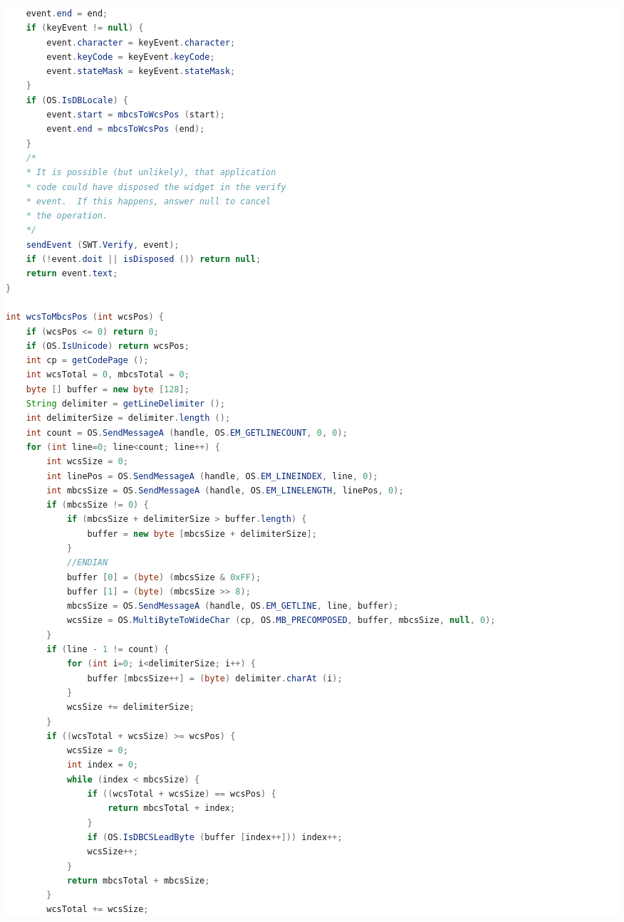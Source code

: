 ```java
	event.end = end;
	if (keyEvent != null) {
		event.character = keyEvent.character;
		event.keyCode = keyEvent.keyCode;
		event.stateMask = keyEvent.stateMask;
	}
	if (OS.IsDBLocale) {
		event.start = mbcsToWcsPos (start);
		event.end = mbcsToWcsPos (end);
	}
	/*
	* It is possible (but unlikely), that application
	* code could have disposed the widget in the verify
	* event.  If this happens, answer null to cancel
	* the operation.
	*/
	sendEvent (SWT.Verify, event);
	if (!event.doit || isDisposed ()) return null;
	return event.text;
}

int wcsToMbcsPos (int wcsPos) {
	if (wcsPos <= 0) return 0;
	if (OS.IsUnicode) return wcsPos;
	int cp = getCodePage ();
	int wcsTotal = 0, mbcsTotal = 0;
	byte [] buffer = new byte [128];
	String delimiter = getLineDelimiter ();
	int delimiterSize = delimiter.length ();
	int count = OS.SendMessageA (handle, OS.EM_GETLINECOUNT, 0, 0);
	for (int line=0; line<count; line++) {
		int wcsSize = 0;
		int linePos = OS.SendMessageA (handle, OS.EM_LINEINDEX, line, 0);
		int mbcsSize = OS.SendMessageA (handle, OS.EM_LINELENGTH, linePos, 0);
		if (mbcsSize != 0) {
			if (mbcsSize + delimiterSize > buffer.length) {
				buffer = new byte [mbcsSize + delimiterSize];
			}
			//ENDIAN
			buffer [0] = (byte) (mbcsSize & 0xFF);
			buffer [1] = (byte) (mbcsSize >> 8);
			mbcsSize = OS.SendMessageA (handle, OS.EM_GETLINE, line, buffer);
			wcsSize = OS.MultiByteToWideChar (cp, OS.MB_PRECOMPOSED, buffer, mbcsSize, null, 0);
		}
		if (line - 1 != count) {
			for (int i=0; i<delimiterSize; i++) {
				buffer [mbcsSize++] = (byte) delimiter.charAt (i);
			}
			wcsSize += delimiterSize;
		}
		if ((wcsTotal + wcsSize) >= wcsPos) {
			wcsSize = 0;
			int index = 0;
			while (index < mbcsSize) {
				if ((wcsTotal + wcsSize) == wcsPos) {
					return mbcsTotal + index;
				}
				if (OS.IsDBCSLeadByte (buffer [index++])) index++;
				wcsSize++;
			}
			return mbcsTotal + mbcsSize;
		}
		wcsTotal += wcsSize;
```